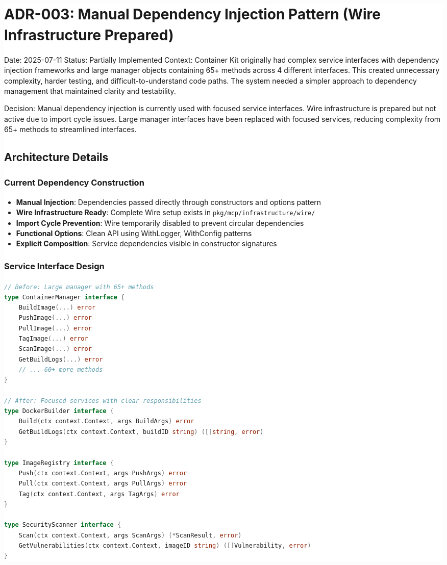 # ADR-003: Manual Dependency Injection Pattern (Wire Infrastructure Prepared)

Date: 2025-07-11
Status: Partially Implemented
Context: Container Kit originally had complex service interfaces with dependency injection frameworks and large manager objects containing 65+ methods across 4 different interfaces. This created unnecessary complexity, harder testing, and difficult-to-understand code paths. The system needed a simpler approach to dependency management that maintained clarity and testability.

Decision: Manual dependency injection is currently used with focused service interfaces. Wire infrastructure is prepared but not active due to import cycle issues. Large manager interfaces have been replaced with focused services, reducing complexity from 65+ methods to streamlined interfaces.

## Architecture Details

### Current Dependency Construction
- **Manual Injection**: Dependencies passed directly through constructors and options pattern
- **Wire Infrastructure Ready**: Complete Wire setup exists in `pkg/mcp/infrastructure/wire/`
- **Import Cycle Prevention**: Wire temporarily disabled to prevent circular dependencies
- **Functional Options**: Clean API using WithLogger, WithConfig patterns
- **Explicit Composition**: Service dependencies visible in constructor signatures

### Service Interface Design
```go
// Before: Large manager with 65+ methods
type ContainerManager interface {
    BuildImage(...) error
    PushImage(...) error
    PullImage(...) error
    TagImage(...) error
    ScanImage(...) error
    GetBuildLogs(...) error
    // ... 60+ more methods
}

// After: Focused services with clear responsibilities
type DockerBuilder interface {
    Build(ctx context.Context, args BuildArgs) error
    GetBuildLogs(ctx context.Context, buildID string) ([]string, error)
}

type ImageRegistry interface {
    Push(ctx context.Context, args PushArgs) error
    Pull(ctx context.Context, args PullArgs) error
    Tag(ctx context.Context, args TagArgs) error
}

type SecurityScanner interface {
    Scan(ctx context.Context, args ScanArgs) (*ScanResult, error)
    GetVulnerabilities(ctx context.Context, imageID string) ([]Vulnerability, error)
}
```
